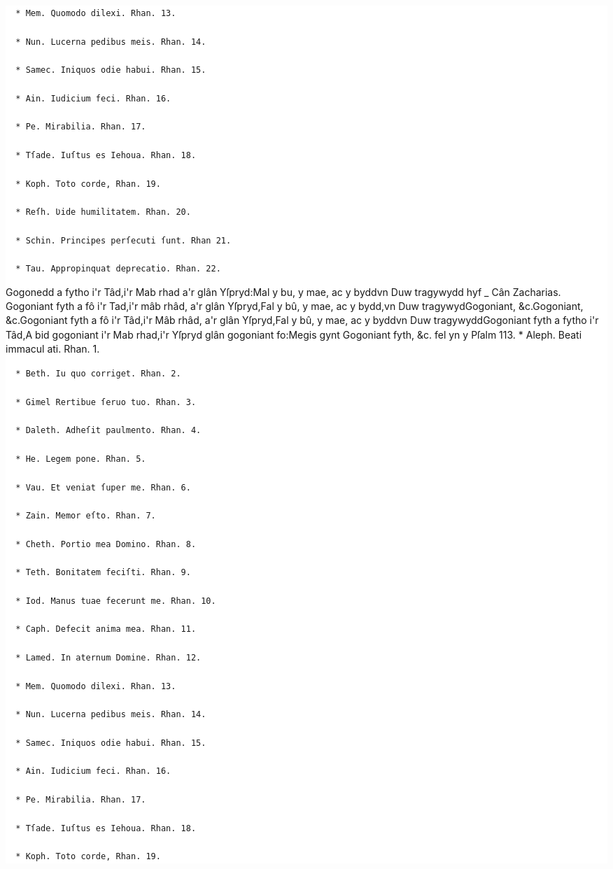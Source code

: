       * Mem. Quomodo dilexi. Rhan. 13.

      * Nun. Lucerna pedibus meis. Rhan. 14.

      * Samec. Iniquos odie habui. Rhan. 15.

      * Ain. Iudicium feci. Rhan. 16.

      * Pe. Mirabilia. Rhan. 17.

      * Tſade. Iuſtus es Iehoua. Rhan. 18.

      * Koph. Toto corde, Rhan. 19.

      * Reſh. Ʋide humilitatem. Rhan. 20.

      * Schin. Principes perſecuti ſunt. Rhan 21.

      * Tau. Appropinquat deprecatio. Rhan. 22.
Gogonedd a fytho i'r Tâd,i'r Mab rhad a'r glân Yſpryd:Mal y bu, y mae, ac y byddvn Duw tragywydd hyf
    _ Cân Zacharias.
Gogoniant fyth a fô i'r Tad,i'r mâb rhâd, a'r glân Yſpryd,Fal y bû, y mae, ac y bydd,vn Duw tragywydGogoniant, &c.Gogoniant, &c.Gogoniant fyth a fô i'r Tâd,i'r Mâb rhâd, a'r glân Yſpryd,Fal y bû, y mae, ac y byddvn Duw tragywyddGogoniant fyth a fytho i'r Tâd,A bid gogoniant i'r Mab rhad,i'r Yſpryd glân gogoniant fo:Megis gynt Gogoniant fyth, &c. fel yn y Pſalm 113.
      * Aleph. Beati immacul ati. Rhan. 1.

      * Beth. Iu quo corriget. Rhan. 2.

      * Gimel Rertibue ſeruo tuo. Rhan. 3.

      * Daleth. Adheſit paulmento. Rhan. 4.

      * He. Legem pone. Rhan. 5.

      * Vau. Et veniat ſuper me. Rhan. 6.

      * Zain. Memor eſto. Rhan. 7.

      * Cheth. Portio mea Domino. Rhan. 8.

      * Teth. Bonitatem feciſti. Rhan. 9.

      * Iod. Manus tuae fecerunt me. Rhan. 10.

      * Caph. Defecit anima mea. Rhan. 11.

      * Lamed. In aternum Domine. Rhan. 12.

      * Mem. Quomodo dilexi. Rhan. 13.

      * Nun. Lucerna pedibus meis. Rhan. 14.

      * Samec. Iniquos odie habui. Rhan. 15.

      * Ain. Iudicium feci. Rhan. 16.

      * Pe. Mirabilia. Rhan. 17.

      * Tſade. Iuſtus es Iehoua. Rhan. 18.

      * Koph. Toto corde, Rhan. 19.
